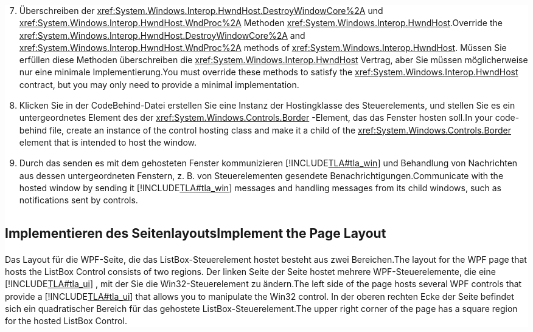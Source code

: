 7.  <span data-ttu-id="bb07d-138">Überschreiben der <xref:System.Windows.Interop.HwndHost.DestroyWindowCore%2A> und <xref:System.Windows.Interop.HwndHost.WndProc%2A> Methoden <xref:System.Windows.Interop.HwndHost>.</span><span class="sxs-lookup"><span data-stu-id="bb07d-138">Override the <xref:System.Windows.Interop.HwndHost.DestroyWindowCore%2A> and <xref:System.Windows.Interop.HwndHost.WndProc%2A> methods of <xref:System.Windows.Interop.HwndHost>.</span></span> <span data-ttu-id="bb07d-139">Müssen Sie erfüllen diese Methoden überschreiben die <xref:System.Windows.Interop.HwndHost> Vertrag, aber Sie müssen möglicherweise nur eine minimale Implementierung.</span><span class="sxs-lookup"><span data-stu-id="bb07d-139">You must override these methods to satisfy the <xref:System.Windows.Interop.HwndHost> contract, but you may only need to provide a minimal implementation.</span></span>  
  
8.  <span data-ttu-id="bb07d-140">Klicken Sie in der CodeBehind-Datei erstellen Sie eine Instanz der Hostingklasse des Steuerelements, und stellen Sie es ein untergeordnetes Element des der <xref:System.Windows.Controls.Border> -Element, das das Fenster hosten soll.</span><span class="sxs-lookup"><span data-stu-id="bb07d-140">In your code-behind file, create an instance of the control hosting class and make it a child of the <xref:System.Windows.Controls.Border> element that is intended to host the window.</span></span>  
  
9. <span data-ttu-id="bb07d-141">Durch das senden es mit dem gehosteten Fenster kommunizieren [!INCLUDE[TLA#tla_win](../../../../includes/tlasharptla-win-md.md)] und Behandlung von Nachrichten aus dessen untergeordneten Fenstern, z. B. von Steuerelementen gesendete Benachrichtigungen.</span><span class="sxs-lookup"><span data-stu-id="bb07d-141">Communicate with the hosted window by sending it [!INCLUDE[TLA#tla_win](../../../../includes/tlasharptla-win-md.md)] messages and handling messages from its child windows, such as notifications sent by controls.</span></span>  
  
<a name="page_layout"></a>   
## <a name="implement-the-page-layout"></a><span data-ttu-id="bb07d-142">Implementieren des Seitenlayouts</span><span class="sxs-lookup"><span data-stu-id="bb07d-142">Implement the Page Layout</span></span>  
 <span data-ttu-id="bb07d-143">Das Layout für die WPF-Seite, die das ListBox-Steuerelement hostet besteht aus zwei Bereichen.</span><span class="sxs-lookup"><span data-stu-id="bb07d-143">The layout for the WPF page that hosts the ListBox Control consists of two regions.</span></span> <span data-ttu-id="bb07d-144">Der linken Seite der Seite hostet mehrere WPF-Steuerelemente, die eine [!INCLUDE[TLA#tla_ui](../../../../includes/tlasharptla-ui-md.md)] , mit der Sie die Win32-Steuerelement zu ändern.</span><span class="sxs-lookup"><span data-stu-id="bb07d-144">The left side of the page hosts several WPF controls that provide a [!INCLUDE[TLA#tla_ui](../../../../includes/tlasharptla-ui-md.md)] that allows you to manipulate the Win32 control.</span></span> <span data-ttu-id="bb07d-145">In der oberen rechten Ecke der Seite befindet sich ein quadratischer Bereich für das gehostete ListBox-Steuerelement.</span><span class="sxs-lookup"><span data-stu-id="bb07d-145">The upper right corner of the page has a square region for the hosted ListBox Control.</span></span>  
  